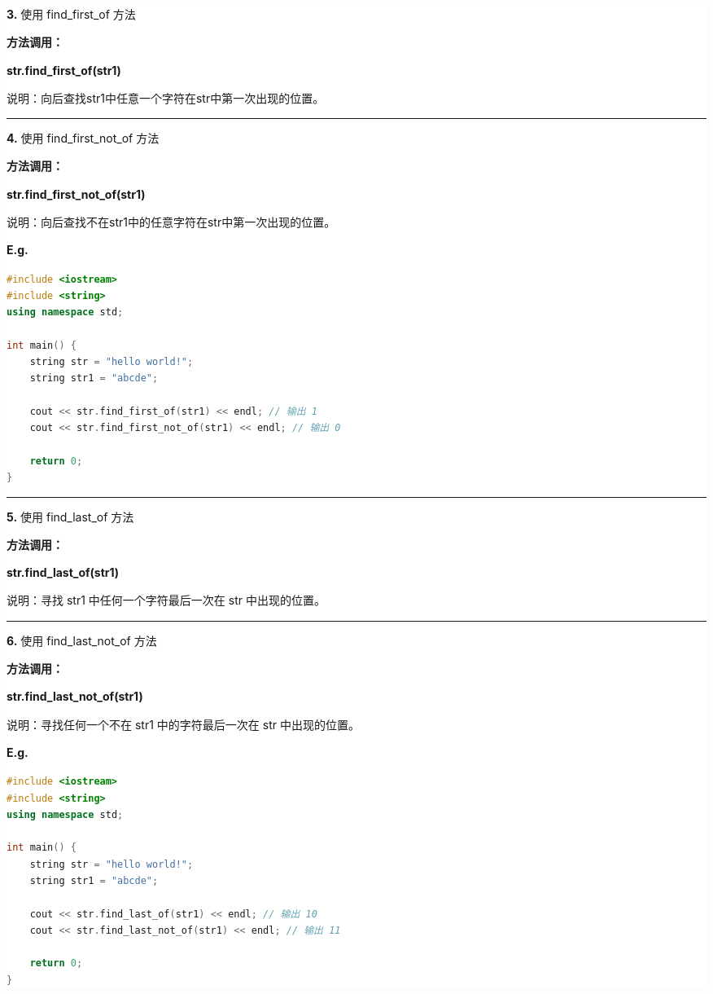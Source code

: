 
**3.** 使用 find_first_of 方法

**方法调用：**

**str.find_first_of(str1)**

说明：向后查找str1中任意一个字符在str中第一次出现的位置。

---

**4.** 使用 find_first_not_of 方法

**方法调用：**

**str.find_first_not_of(str1)**

说明：向后查找不在str1中的任意字符在str中第一次出现的位置。

**E.g.**

```cpp
#include <iostream>
#include <string>
using namespace std;

int main() {
    string str = "hello world!";
    string str1 = "abcde";
    
    cout << str.find_first_of(str1) << endl; // 输出 1
    cout << str.find_first_not_of(str1) << endl; // 输出 0
    
    return 0;
}
```

---

**5.** 使用 find_last_of 方法

**方法调用：**

**str.find_last_of(str1)**

说明：寻找 str1 中任何一个字符最后一次在 str 中出现的位置。

---

**6.** 使用 find_last_not_of 方法

**方法调用：**

**str.find_last_not_of(str1)**

说明：寻找任何一个不在 str1 中的字符最后一次在 str 中出现的位置。

**E.g.**

```cpp
#include <iostream>
#include <string>
using namespace std;

int main() {
    string str = "hello world!";
    string str1 = "abcde";
    
    cout << str.find_last_of(str1) << endl; // 输出 10
    cout << str.find_last_not_of(str1) << endl; // 输出 11
    
    return 0;
}
```
